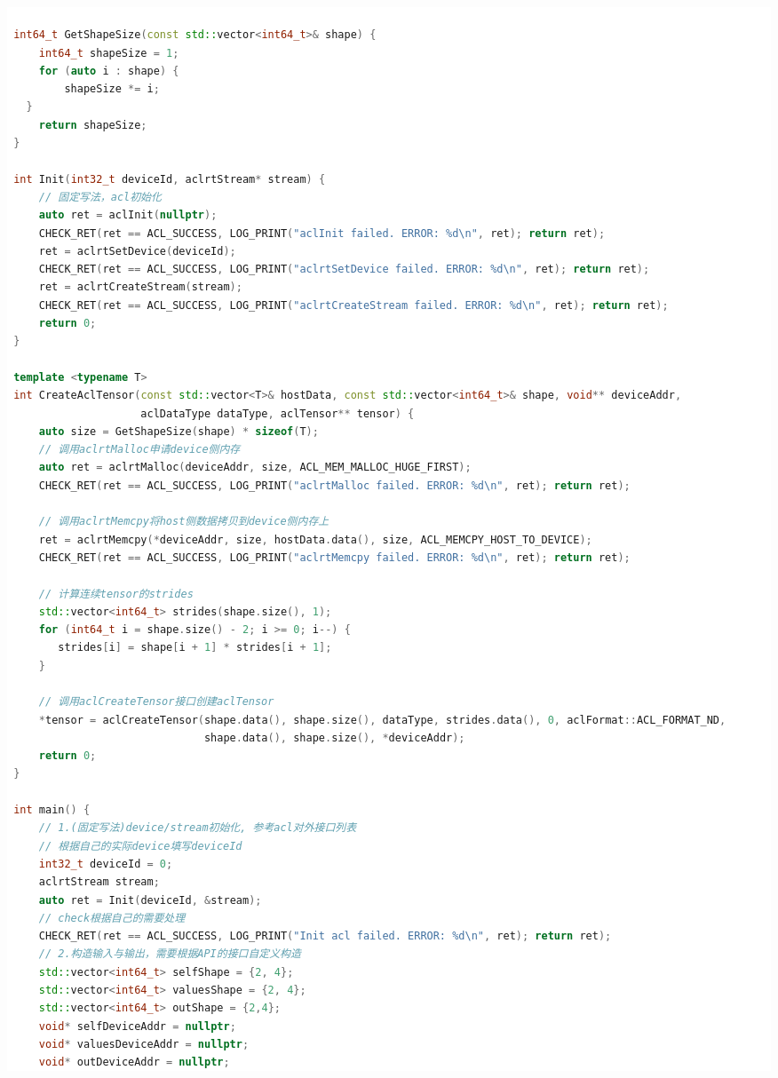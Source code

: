 ```cpp

 int64_t GetShapeSize(const std::vector<int64_t>& shape) {
     int64_t shapeSize = 1;
     for (auto i : shape) {
         shapeSize *= i;
   }
     return shapeSize;
 }

 int Init(int32_t deviceId, aclrtStream* stream) {
     // 固定写法，acl初始化
     auto ret = aclInit(nullptr);
     CHECK_RET(ret == ACL_SUCCESS, LOG_PRINT("aclInit failed. ERROR: %d\n", ret); return ret);
     ret = aclrtSetDevice(deviceId);
     CHECK_RET(ret == ACL_SUCCESS, LOG_PRINT("aclrtSetDevice failed. ERROR: %d\n", ret); return ret);
     ret = aclrtCreateStream(stream);
     CHECK_RET(ret == ACL_SUCCESS, LOG_PRINT("aclrtCreateStream failed. ERROR: %d\n", ret); return ret);
     return 0;
 }

 template <typename T>
 int CreateAclTensor(const std::vector<T>& hostData, const std::vector<int64_t>& shape, void** deviceAddr,
                     aclDataType dataType, aclTensor** tensor) {
     auto size = GetShapeSize(shape) * sizeof(T);
     // 调用aclrtMalloc申请device侧内存
     auto ret = aclrtMalloc(deviceAddr, size, ACL_MEM_MALLOC_HUGE_FIRST);
     CHECK_RET(ret == ACL_SUCCESS, LOG_PRINT("aclrtMalloc failed. ERROR: %d\n", ret); return ret);

     // 调用aclrtMemcpy将host侧数据拷贝到device侧内存上
     ret = aclrtMemcpy(*deviceAddr, size, hostData.data(), size, ACL_MEMCPY_HOST_TO_DEVICE);
     CHECK_RET(ret == ACL_SUCCESS, LOG_PRINT("aclrtMemcpy failed. ERROR: %d\n", ret); return ret);

     // 计算连续tensor的strides
     std::vector<int64_t> strides(shape.size(), 1);
     for (int64_t i = shape.size() - 2; i >= 0; i--) {
        strides[i] = shape[i + 1] * strides[i + 1];
     }

     // 调用aclCreateTensor接口创建aclTensor
     *tensor = aclCreateTensor(shape.data(), shape.size(), dataType, strides.data(), 0, aclFormat::ACL_FORMAT_ND,
                               shape.data(), shape.size(), *deviceAddr);
     return 0;
 }

 int main() {
     // 1.(固定写法)device/stream初始化, 参考acl对外接口列表
     // 根据自己的实际device填写deviceId
     int32_t deviceId = 0;
     aclrtStream stream;
     auto ret = Init(deviceId, &stream);
     // check根据自己的需要处理
     CHECK_RET(ret == ACL_SUCCESS, LOG_PRINT("Init acl failed. ERROR: %d\n", ret); return ret);
     // 2.构造输入与输出，需要根据API的接口自定义构造
     std::vector<int64_t> selfShape = {2, 4};
     std::vector<int64_t> valuesShape = {2, 4};
     std::vector<int64_t> outShape = {2,4};
     void* selfDeviceAddr = nullptr;
     void* valuesDeviceAddr = nullptr;
     void* outDeviceAddr = nullptr;
```